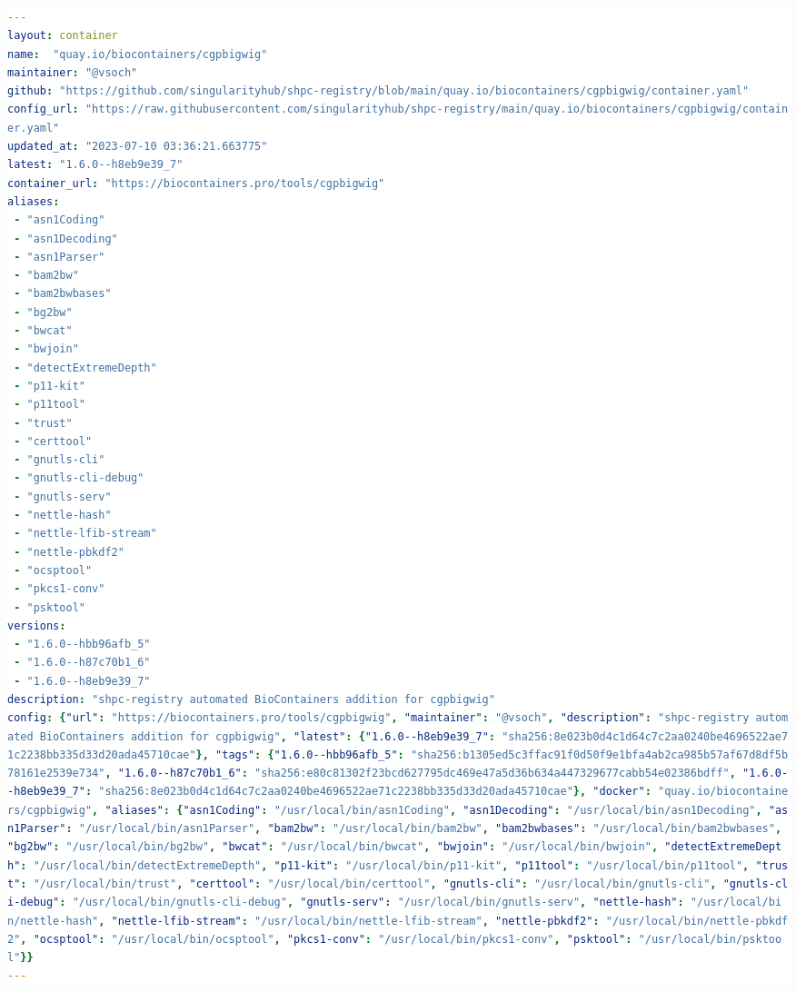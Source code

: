 ```yaml
---
layout: container
name:  "quay.io/biocontainers/cgpbigwig"
maintainer: "@vsoch"
github: "https://github.com/singularityhub/shpc-registry/blob/main/quay.io/biocontainers/cgpbigwig/container.yaml"
config_url: "https://raw.githubusercontent.com/singularityhub/shpc-registry/main/quay.io/biocontainers/cgpbigwig/container.yaml"
updated_at: "2023-07-10 03:36:21.663775"
latest: "1.6.0--h8eb9e39_7"
container_url: "https://biocontainers.pro/tools/cgpbigwig"
aliases:
 - "asn1Coding"
 - "asn1Decoding"
 - "asn1Parser"
 - "bam2bw"
 - "bam2bwbases"
 - "bg2bw"
 - "bwcat"
 - "bwjoin"
 - "detectExtremeDepth"
 - "p11-kit"
 - "p11tool"
 - "trust"
 - "certtool"
 - "gnutls-cli"
 - "gnutls-cli-debug"
 - "gnutls-serv"
 - "nettle-hash"
 - "nettle-lfib-stream"
 - "nettle-pbkdf2"
 - "ocsptool"
 - "pkcs1-conv"
 - "psktool"
versions:
 - "1.6.0--hbb96afb_5"
 - "1.6.0--h87c70b1_6"
 - "1.6.0--h8eb9e39_7"
description: "shpc-registry automated BioContainers addition for cgpbigwig"
config: {"url": "https://biocontainers.pro/tools/cgpbigwig", "maintainer": "@vsoch", "description": "shpc-registry automated BioContainers addition for cgpbigwig", "latest": {"1.6.0--h8eb9e39_7": "sha256:8e023b0d4c1d64c7c2aa0240be4696522ae71c2238bb335d33d20ada45710cae"}, "tags": {"1.6.0--hbb96afb_5": "sha256:b1305ed5c3ffac91f0d50f9e1bfa4ab2ca985b57af67d8df5b78161e2539e734", "1.6.0--h87c70b1_6": "sha256:e80c81302f23bcd627795dc469e47a5d36b634a447329677cabb54e02386bdff", "1.6.0--h8eb9e39_7": "sha256:8e023b0d4c1d64c7c2aa0240be4696522ae71c2238bb335d33d20ada45710cae"}, "docker": "quay.io/biocontainers/cgpbigwig", "aliases": {"asn1Coding": "/usr/local/bin/asn1Coding", "asn1Decoding": "/usr/local/bin/asn1Decoding", "asn1Parser": "/usr/local/bin/asn1Parser", "bam2bw": "/usr/local/bin/bam2bw", "bam2bwbases": "/usr/local/bin/bam2bwbases", "bg2bw": "/usr/local/bin/bg2bw", "bwcat": "/usr/local/bin/bwcat", "bwjoin": "/usr/local/bin/bwjoin", "detectExtremeDepth": "/usr/local/bin/detectExtremeDepth", "p11-kit": "/usr/local/bin/p11-kit", "p11tool": "/usr/local/bin/p11tool", "trust": "/usr/local/bin/trust", "certtool": "/usr/local/bin/certtool", "gnutls-cli": "/usr/local/bin/gnutls-cli", "gnutls-cli-debug": "/usr/local/bin/gnutls-cli-debug", "gnutls-serv": "/usr/local/bin/gnutls-serv", "nettle-hash": "/usr/local/bin/nettle-hash", "nettle-lfib-stream": "/usr/local/bin/nettle-lfib-stream", "nettle-pbkdf2": "/usr/local/bin/nettle-pbkdf2", "ocsptool": "/usr/local/bin/ocsptool", "pkcs1-conv": "/usr/local/bin/pkcs1-conv", "psktool": "/usr/local/bin/psktool"}}
---
```
